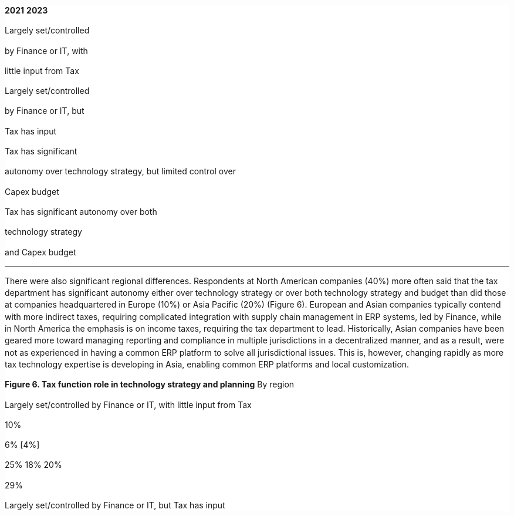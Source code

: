 **2021** **2023**


Largely set/controlled

by Finance or IT, with

little input from Tax


Largely set/controlled

by Finance or IT, but

Tax has input


Tax has significant

autonomy over
technology strategy,
but limited control over

Capex budget


Tax has significant
autonomy over both

technology strategy

and Capex budget


-----

There were also significant regional differences. Respondents at North American companies (40%) more often said that the tax department has significant autonomy either over
technology strategy or over both technology strategy and budget than did those at companies headquartered in Europe (10%) or Asia Pacific (20%) (Figure 6). European and Asian
companies typically contend with more indirect taxes, requiring complicated integration with supply chain management in ERP systems, led by Finance, while in North America the
emphasis is on income taxes, requiring the tax department to lead. Historically, Asian companies have been geared more toward managing reporting and compliance in multiple
jurisdictions in a decentralized manner, and as a result, were not as experienced in having a common ERP platform to solve all jurisdictional issues. This is, however, changing rapidly as
more tax technology expertise is developing in Asia, enabling common ERP platforms and local customization.

**Figure 6. Tax function role in technology strategy and planning**
By region

Largely set/controlled by Finance or IT, with little input from Tax

10%

6% [4%]

25% 18% 20%

29%

Largely set/controlled by Finance or IT, but Tax has input
